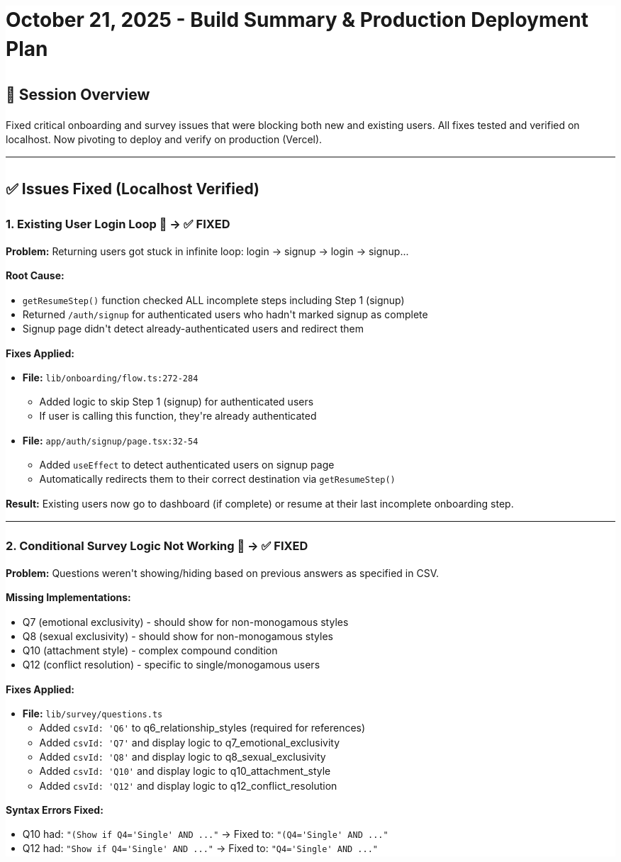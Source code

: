 # October 21, 2025 - Build Summary & Production Deployment Plan

## 🎯 Session Overview
Fixed critical onboarding and survey issues that were blocking both new and existing users. All fixes tested and verified on localhost. Now pivoting to deploy and verify on production (Vercel).

---

## ✅ Issues Fixed (Localhost Verified)

### 1. **Existing User Login Loop** 🔄 → ✅ FIXED
**Problem:** Returning users got stuck in infinite loop: login → signup → login → signup...

**Root Cause:**
- `getResumeStep()` function checked ALL incomplete steps including Step 1 (signup)
- Returned `/auth/signup` for authenticated users who hadn't marked signup as complete
- Signup page didn't detect already-authenticated users and redirect them

**Fixes Applied:**
- **File:** `lib/onboarding/flow.ts:272-284`
  - Added logic to skip Step 1 (signup) for authenticated users
  - If user is calling this function, they're already authenticated

- **File:** `app/auth/signup/page.tsx:32-54`
  - Added `useEffect` to detect authenticated users on signup page
  - Automatically redirects them to their correct destination via `getResumeStep()`

**Result:** Existing users now go to dashboard (if complete) or resume at their last incomplete onboarding step.

---

### 2. **Conditional Survey Logic Not Working** 🧩 → ✅ FIXED

**Problem:** Questions weren't showing/hiding based on previous answers as specified in CSV.

**Missing Implementations:**
- Q7 (emotional exclusivity) - should show for non-monogamous styles
- Q8 (sexual exclusivity) - should show for non-monogamous styles
- Q10 (attachment style) - complex compound condition
- Q12 (conflict resolution) - specific to single/monogamous users

**Fixes Applied:**
- **File:** `lib/survey/questions.ts`
  - Added `csvId: 'Q6'` to q6_relationship_styles (required for references)
  - Added `csvId: 'Q7'` and display logic to q7_emotional_exclusivity
  - Added `csvId: 'Q8'` and display logic to q8_sexual_exclusivity
  - Added `csvId: 'Q10'` and display logic to q10_attachment_style
  - Added `csvId: 'Q12'` and display logic to q12_conflict_resolution

**Syntax Errors Fixed:**
- Q10 had: `"(Show if Q4='Single' AND ..."` → Fixed to: `"(Q4='Single' AND ..."`
- Q12 had: `"Show if Q4='Single' AND ..."` → Fixed to: `"Q4='Single' AND ..."`
